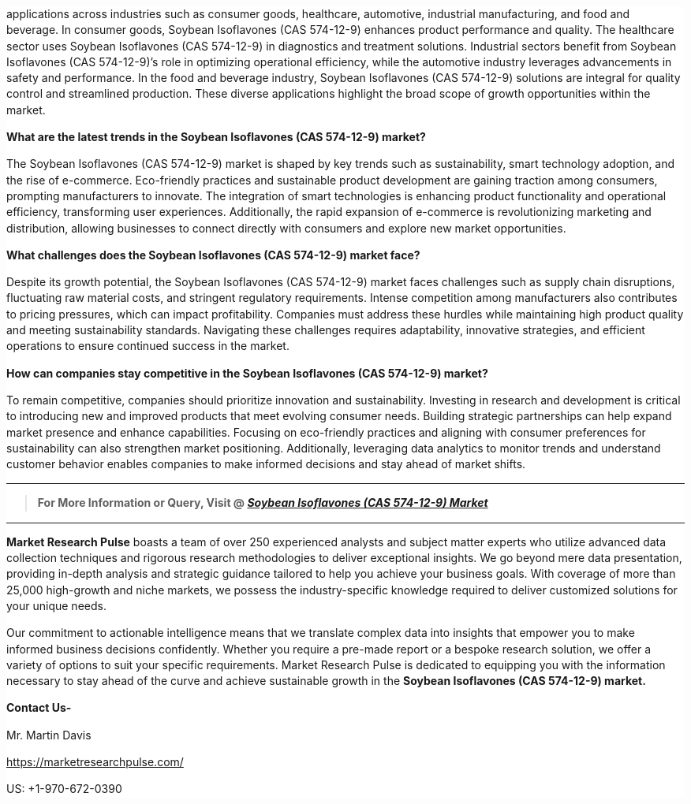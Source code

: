 applications across industries such as consumer goods, healthcare, automotive, industrial manufacturing, and food and beverage. In consumer goods, Soybean Isoflavones (CAS 574-12-9) enhances product performance and quality. The healthcare sector uses Soybean Isoflavones (CAS 574-12-9) in diagnostics and treatment solutions. Industrial sectors benefit from Soybean Isoflavones (CAS 574-12-9)&rsquo;s role in optimizing operational efficiency, while the automotive industry leverages advancements in safety and performance. In the food and beverage industry, Soybean Isoflavones (CAS 574-12-9) solutions are integral for quality control and streamlined production. These diverse applications highlight the broad scope of growth opportunities within the market.</p><p><strong>What are the latest trends in the Soybean Isoflavones (CAS 574-12-9) market?</strong></p><p>The Soybean Isoflavones (CAS 574-12-9) market is shaped by key trends such as sustainability, smart technology adoption, and the rise of e-commerce. Eco-friendly practices and sustainable product development are gaining traction among consumers, prompting manufacturers to innovate. The integration of smart technologies is enhancing product functionality and operational efficiency, transforming user experiences. Additionally, the rapid expansion of e-commerce is revolutionizing marketing and distribution, allowing businesses to connect directly with consumers and explore new market opportunities.</p><p><strong>What challenges does the Soybean Isoflavones (CAS 574-12-9) market face?</strong></p><p>Despite its growth potential, the Soybean Isoflavones (CAS 574-12-9) market faces challenges such as supply chain disruptions, fluctuating raw material costs, and stringent regulatory requirements. Intense competition among manufacturers also contributes to pricing pressures, which can impact profitability. Companies must address these hurdles while maintaining high product quality and meeting sustainability standards. Navigating these challenges requires adaptability, innovative strategies, and efficient operations to ensure continued success in the market.</p><p><strong>How can companies stay competitive in the Soybean Isoflavones (CAS 574-12-9) market?</strong></p><p>To remain competitive, companies should prioritize innovation and sustainability. Investing in research and development is critical to introducing new and improved products that meet evolving consumer needs. Building strategic partnerships can help expand market presence and enhance capabilities. Focusing on eco-friendly practices and aligning with consumer preferences for sustainability can also strengthen market positioning. Additionally, leveraging data analytics to monitor trends and understand customer behavior enables companies to make informed decisions and stay ahead of market shifts.</p><hr /><blockquote><p><strong>For More Information or Query, Visit @&nbsp;<em><a href="https://marketresearchpulse.com/report/52064/soybean-isoflavones-cas-574-12-9-market?utm_source=Linkedin&utm_medium=0114">Soybean Isoflavones (CAS 574-12-9) Market</a></em></strong></p></blockquote><hr /><p><strong>Market Research Pulse</strong> boasts a team of over 250 experienced analysts and subject matter experts who utilize advanced data collection techniques and rigorous research methodologies to deliver exceptional insights. We go beyond mere data presentation, providing in-depth analysis and strategic guidance tailored to help you achieve your business goals. With coverage of more than 25,000 high-growth and niche markets, we possess the industry-specific knowledge required to deliver customized solutions for your unique needs.</p><p>Our commitment to actionable intelligence means that we translate complex data into insights that empower you to make informed business decisions confidently. Whether you require a pre-made report or a bespoke research solution, we offer a variety of options to suit your specific requirements. Market Research Pulse is dedicated to equipping you with the information necessary to stay ahead of the curve and achieve sustainable growth in the <strong>Soybean Isoflavones (CAS 574-12-9) market.</strong></p><p><strong>Contact Us-</strong></p><p>Mr. Martin Davis</p><p>https://marketresearchpulse.com/</p><p>US: +1-970-672-0390</p>

